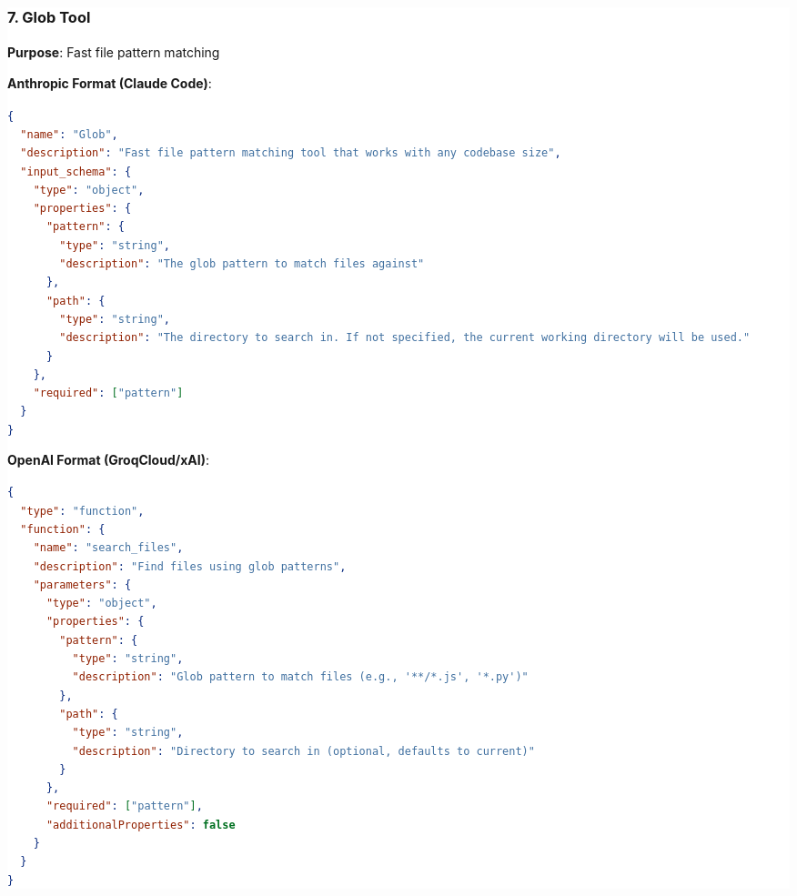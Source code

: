 
### 7. Glob Tool

**Purpose**: Fast file pattern matching

**Anthropic Format (Claude Code)**:
```json
{
  "name": "Glob",
  "description": "Fast file pattern matching tool that works with any codebase size",
  "input_schema": {
    "type": "object",
    "properties": {
      "pattern": {
        "type": "string",
        "description": "The glob pattern to match files against"
      },
      "path": {
        "type": "string",
        "description": "The directory to search in. If not specified, the current working directory will be used."
      }
    },
    "required": ["pattern"]
  }
}
```

**OpenAI Format (GroqCloud/xAI)**:
```json
{
  "type": "function",
  "function": {
    "name": "search_files",
    "description": "Find files using glob patterns",
    "parameters": {
      "type": "object",
      "properties": {
        "pattern": {
          "type": "string",
          "description": "Glob pattern to match files (e.g., '**/*.js', '*.py')"
        },
        "path": {
          "type": "string",
          "description": "Directory to search in (optional, defaults to current)"
        }
      },
      "required": ["pattern"],
      "additionalProperties": false
    }
  }
}
```
